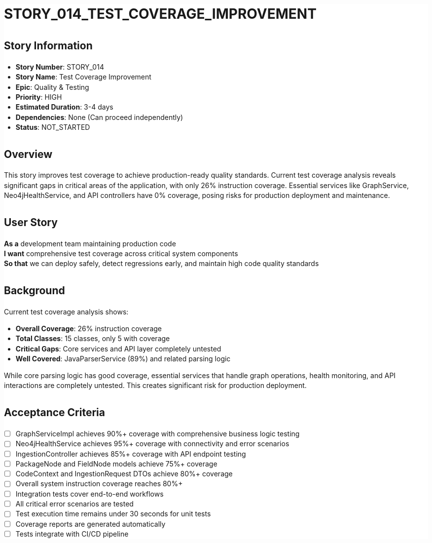 # STORY_014_TEST_COVERAGE_IMPROVEMENT

## Story Information

- **Story Number**: STORY_014
- **Story Name**: Test Coverage Improvement
- **Epic**: Quality & Testing
- **Priority**: HIGH
- **Estimated Duration**: 3-4 days
- **Dependencies**: None (Can proceed independently)
- **Status**: NOT_STARTED

## Overview

This story improves test coverage to achieve production-ready quality standards. Current test coverage analysis reveals significant gaps in critical areas of the application, with only 26% instruction coverage. Essential services like GraphService, Neo4jHealthService, and API controllers have 0% coverage, posing risks for production deployment and maintenance.

## User Story

**As a** development team maintaining production code  
**I want** comprehensive test coverage across critical system components  
**So that** we can deploy safely, detect regressions early, and maintain high code quality standards

## Background

Current test coverage analysis shows:

- **Overall Coverage**: 26% instruction coverage
- **Total Classes**: 15 classes, only 5 with coverage
- **Critical Gaps**: Core services and API layer completely untested
- **Well Covered**: JavaParserService (89%) and related parsing logic

While core parsing logic has good coverage, essential services that handle graph operations, health monitoring, and API interactions are completely untested. This creates significant risk for production deployment.

## Acceptance Criteria

- [ ] GraphServiceImpl achieves 90%+ coverage with comprehensive business logic testing
- [ ] Neo4jHealthService achieves 95%+ coverage with connectivity and error scenarios
- [ ] IngestionController achieves 85%+ coverage with API endpoint testing
- [ ] PackageNode and FieldNode models achieve 75%+ coverage
- [ ] CodeContext and IngestionRequest DTOs achieve 80%+ coverage
- [ ] Overall system instruction coverage reaches 80%+
- [ ] Integration tests cover end-to-end workflows
- [ ] All critical error scenarios are tested
- [ ] Test execution time remains under 30 seconds for unit tests
- [ ] Coverage reports are generated automatically
- [ ] Tests integrate with CI/CD pipeline
